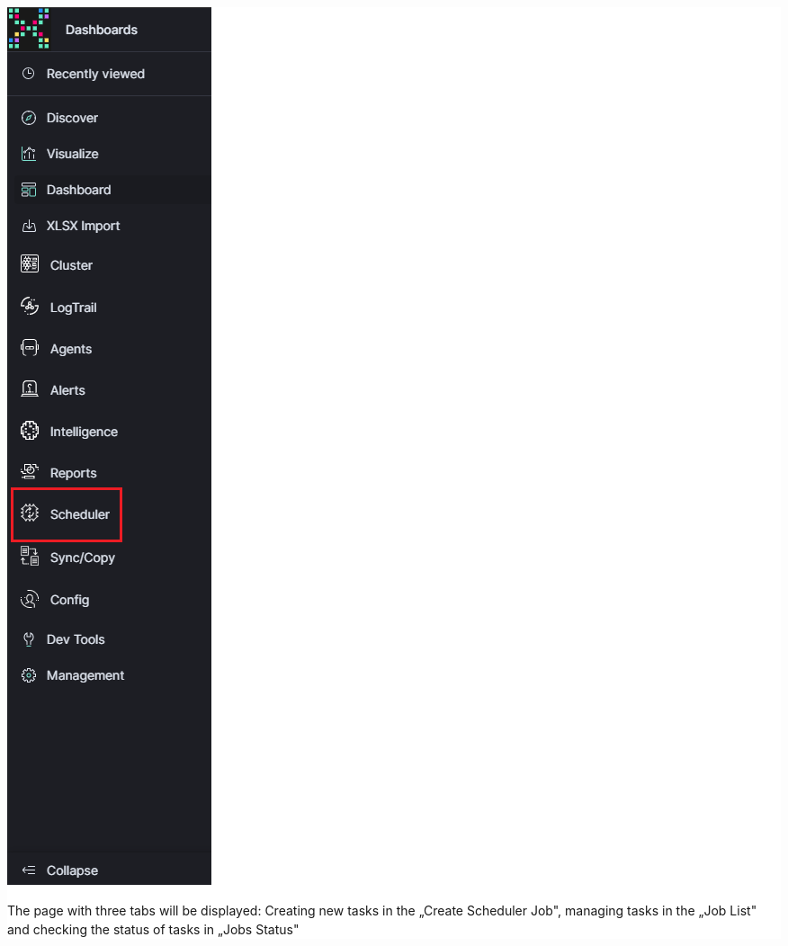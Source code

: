 ![](/media/media/image38_js5.png)

The page with three tabs will be displayed: Creating new tasks in the
„Create Scheduler Job", managing tasks in the „Job List" and checking
the status of tasks in „Jobs Status"
